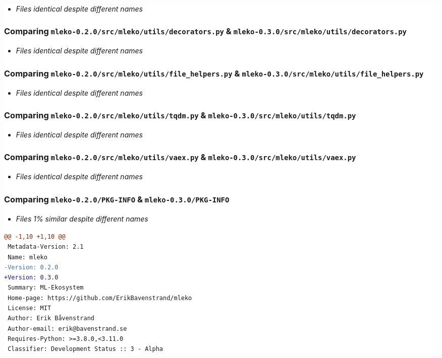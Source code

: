  * *Files identical despite different names*

### Comparing `mleko-0.2.0/src/mleko/utils/decorators.py` & `mleko-0.3.0/src/mleko/utils/decorators.py`

 * *Files identical despite different names*

### Comparing `mleko-0.2.0/src/mleko/utils/file_helpers.py` & `mleko-0.3.0/src/mleko/utils/file_helpers.py`

 * *Files identical despite different names*

### Comparing `mleko-0.2.0/src/mleko/utils/tqdm.py` & `mleko-0.3.0/src/mleko/utils/tqdm.py`

 * *Files identical despite different names*

### Comparing `mleko-0.2.0/src/mleko/utils/vaex.py` & `mleko-0.3.0/src/mleko/utils/vaex.py`

 * *Files identical despite different names*

### Comparing `mleko-0.2.0/PKG-INFO` & `mleko-0.3.0/PKG-INFO`

 * *Files 1% similar despite different names*

```diff
@@ -1,10 +1,10 @@
 Metadata-Version: 2.1
 Name: mleko
-Version: 0.2.0
+Version: 0.3.0
 Summary: ML-Ekosystem
 Home-page: https://github.com/ErikBavenstrand/mleko
 License: MIT
 Author: Erik Båvenstrand
 Author-email: erik@bavenstrand.se
 Requires-Python: >=3.8.0,<3.11.0
 Classifier: Development Status :: 3 - Alpha
```

